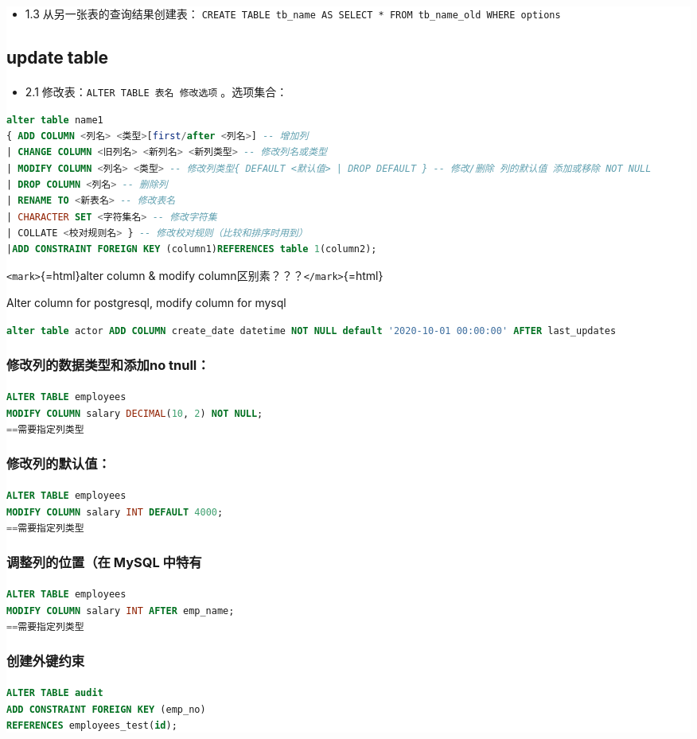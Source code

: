 - 1.3 从另一张表的查询结果创建表：
  `CREATE TABLE tb_name AS SELECT * FROM tb_name_old WHERE options`

## update table

- 2.1 修改表：`ALTER TABLE 表名 修改选项` 。选项集合：

``` sql
alter table name1
{ ADD COLUMN <列名> <类型>[first/after <列名>] -- 增加列
| CHANGE COLUMN <旧列名> <新列名> <新列类型> -- 修改列名或类型
| MODIFY COLUMN <列名> <类型> -- 修改列类型{ DEFAULT <默认值> | DROP DEFAULT } -- 修改/删除 列的默认值 添加或移除 NOT NULL
| DROP COLUMN <列名> -- 删除列
| RENAME TO <新表名> -- 修改表名
| CHARACTER SET <字符集名> -- 修改字符集
| COLLATE <校对规则名> } -- 修改校对规则（比较和排序时用到）
|ADD CONSTRAINT FOREIGN KEY (column1)REFERENCES table 1(column2);
```

`<mark>`{=html}alter column & modify column区别素？？？`</mark>`{=html}

Alter column for postgresql, modify column for mysql

``` sql
alter table actor ADD COLUMN create_date datetime NOT NULL default '2020-10-01 00:00:00' AFTER last_updates
```

### 修改列的数据类型和添加no tnull：

``` sql
ALTER TABLE employees
MODIFY COLUMN salary DECIMAL(10, 2) NOT NULL;
==需要指定列类型
```

### 修改列的默认值：

``` sql
ALTER TABLE employees
MODIFY COLUMN salary INT DEFAULT 4000;
==需要指定列类型
```

### 调整列的位置（在 MySQL 中特有

``` sql
ALTER TABLE employees
MODIFY COLUMN salary INT AFTER emp_name;
==需要指定列类型
```

### 创建外键约束

``` sql
ALTER TABLE audit
ADD CONSTRAINT FOREIGN KEY (emp_no)
REFERENCES employees_test(id);
```
